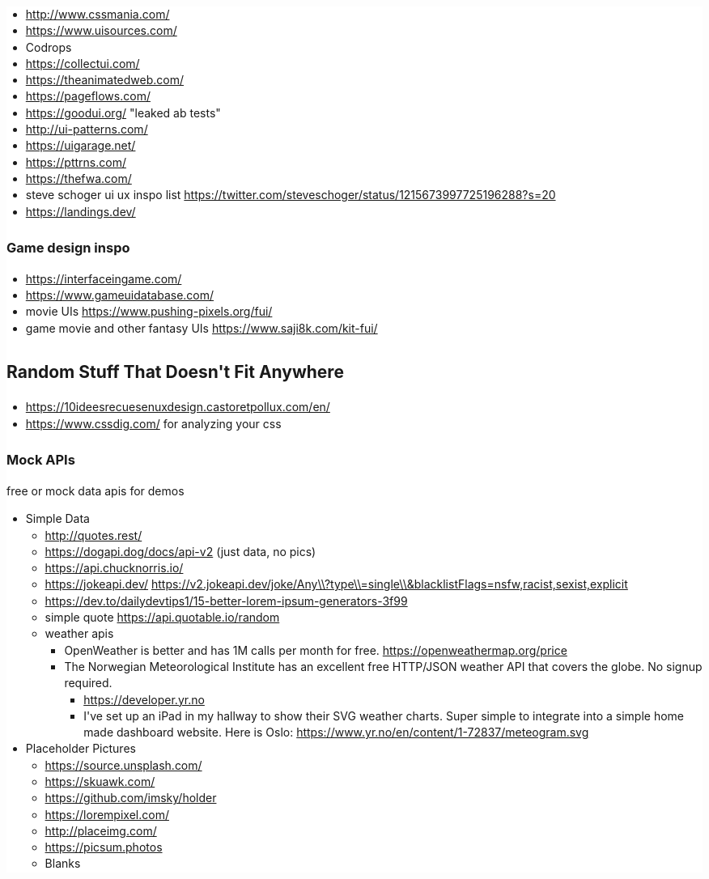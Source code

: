-   http://www.cssmania.com/
-   https://www.uisources.com/
-   Codrops
-   https://collectui.com/
-   https://theanimatedweb.com/
-   https://pageflows.com/
-   https://goodui.org/ "leaked ab tests"
-   http://ui-patterns.com/
-   https://uigarage.net/
-   https://pttrns.com/
-   https://thefwa.com/
-   steve schoger ui ux inspo list https://twitter.com/steveschoger/status/1215673997725196288?s=20
-   https://landings.dev/

### Game design inspo

-   https://interfaceingame.com/
-   https://www.gameuidatabase.com/
-   movie UIs https://www.pushing-pixels.org/fui/
-   game movie and other fantasy UIs https://www.saji8k.com/kit-fui/

Random Stuff That Doesn't Fit Anywhere
--------------------------------------

-   https://10ideesrecuesenuxdesign.castoretpollux.com/en/
-   https://www.cssdig.com/ for analyzing your css

### Mock APIs

free or mock data apis for demos

-   Simple Data
    -   http://quotes.rest/
    -   https://dogapi.dog/docs/api-v2 (just data, no pics)
    -   https://api.chucknorris.io/
    -   https://jokeapi.dev/ https://v2.jokeapi.dev/joke/Any\\?type\\=single\\&blacklistFlags=nsfw,racist,sexist,explicit
    -   https://dev.to/dailydevtips1/15-better-lorem-ipsum-generators-3f99
    -   simple quote https://api.quotable.io/random
    -   weather apis
        -   OpenWeather is better and has 1M calls per month for free. https://openweathermap.org/price
        -   The Norwegian Meteorological Institute has an excellent free HTTP/JSON weather API that covers the globe. No signup required.
            -   https://developer.yr.no
            -   I've set up an iPad in my hallway to show their SVG weather charts. Super simple to integrate into a simple home made dashboard website. Here is Oslo: https://www.yr.no/en/content/1-72837/meteogram.svg
-   Placeholder Pictures
    -   https://source.unsplash.com/
    -   https://skuawk.com/
    -   https://github.com/imsky/holder
    -   https://lorempixel.com/
    -   http://placeimg.com/
    -   https://picsum.photos
    -   Blanks
